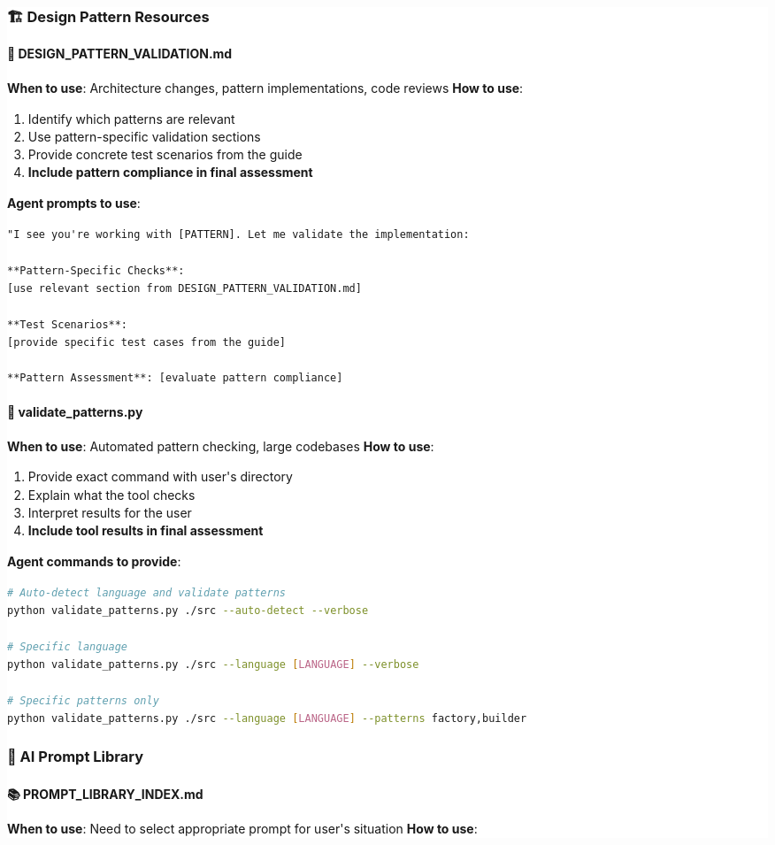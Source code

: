 ### **🏗️ Design Pattern Resources**

#### **📐 DESIGN_PATTERN_VALIDATION.md**

**When to use**: Architecture changes, pattern implementations, code reviews
**How to use**:

1. Identify which patterns are relevant
2. Use pattern-specific validation sections
3. Provide concrete test scenarios from the guide
4. **Include pattern compliance in final assessment**

**Agent prompts to use**:

```
"I see you're working with [PATTERN]. Let me validate the implementation:

**Pattern-Specific Checks**:
[use relevant section from DESIGN_PATTERN_VALIDATION.md]

**Test Scenarios**:
[provide specific test cases from the guide]

**Pattern Assessment**: [evaluate pattern compliance]
```

#### **🐍 validate_patterns.py**

**When to use**: Automated pattern checking, large codebases
**How to use**:

1. Provide exact command with user's directory
2. Explain what the tool checks
3. Interpret results for the user
4. **Include tool results in final assessment**

**Agent commands to provide**:

```bash
# Auto-detect language and validate patterns
python validate_patterns.py ./src --auto-detect --verbose

# Specific language
python validate_patterns.py ./src --language [LANGUAGE] --verbose

# Specific patterns only
python validate_patterns.py ./src --language [LANGUAGE] --patterns factory,builder
```

### **🤖 AI Prompt Library**

#### **📚 PROMPT_LIBRARY_INDEX.md**

**When to use**: Need to select appropriate prompt for user's situation
**How to use**:
